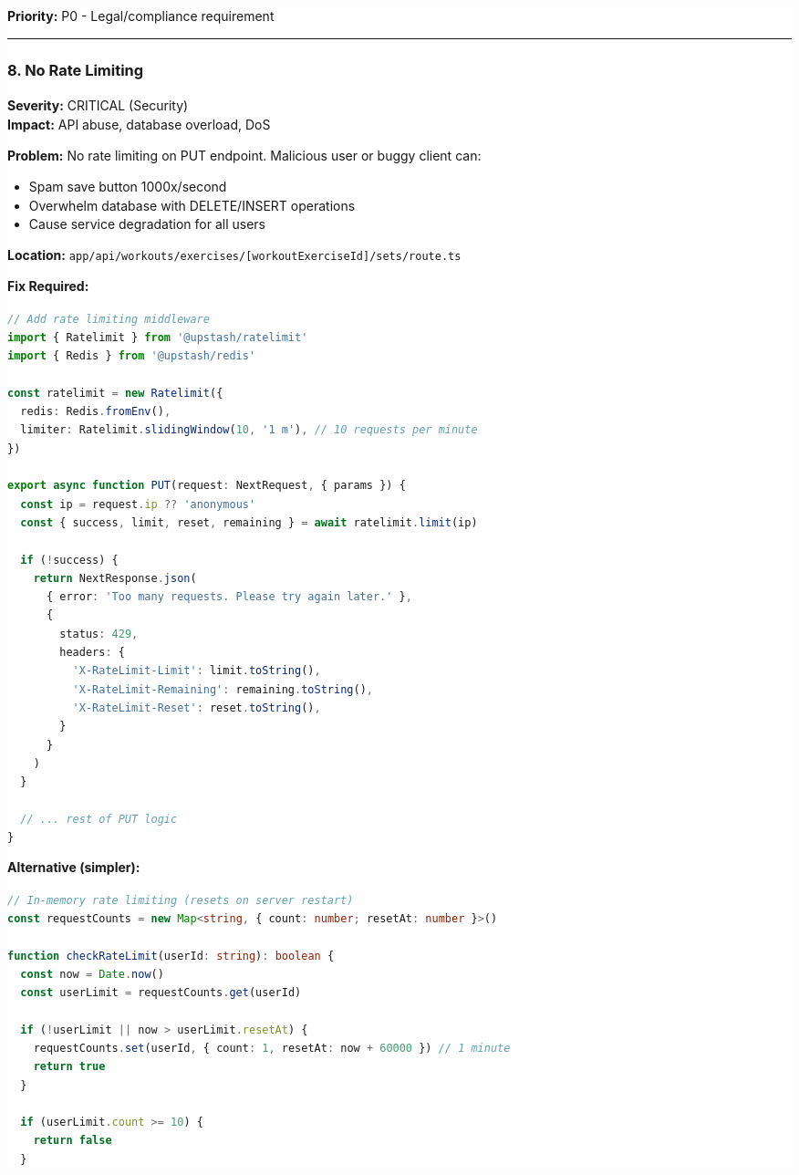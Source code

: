**Priority:** P0 - Legal/compliance requirement

---

### 8. **No Rate Limiting**
**Severity:** CRITICAL (Security)  
**Impact:** API abuse, database overload, DoS

**Problem:**
No rate limiting on PUT endpoint. Malicious user or buggy client can:
- Spam save button 1000x/second
- Overwhelm database with DELETE/INSERT operations
- Cause service degradation for all users

**Location:** `app/api/workouts/exercises/[workoutExerciseId]/sets/route.ts`

**Fix Required:**
```typescript
// Add rate limiting middleware
import { Ratelimit } from '@upstash/ratelimit'
import { Redis } from '@upstash/redis'

const ratelimit = new Ratelimit({
  redis: Redis.fromEnv(),
  limiter: Ratelimit.slidingWindow(10, '1 m'), // 10 requests per minute
})

export async function PUT(request: NextRequest, { params }) {
  const ip = request.ip ?? 'anonymous'
  const { success, limit, reset, remaining } = await ratelimit.limit(ip)
  
  if (!success) {
    return NextResponse.json(
      { error: 'Too many requests. Please try again later.' },
      { 
        status: 429,
        headers: {
          'X-RateLimit-Limit': limit.toString(),
          'X-RateLimit-Remaining': remaining.toString(),
          'X-RateLimit-Reset': reset.toString(),
        }
      }
    )
  }
  
  // ... rest of PUT logic
}
```

**Alternative (simpler):**
```typescript
// In-memory rate limiting (resets on server restart)
const requestCounts = new Map<string, { count: number; resetAt: number }>()

function checkRateLimit(userId: string): boolean {
  const now = Date.now()
  const userLimit = requestCounts.get(userId)
  
  if (!userLimit || now > userLimit.resetAt) {
    requestCounts.set(userId, { count: 1, resetAt: now + 60000 }) // 1 minute
    return true
  }
  
  if (userLimit.count >= 10) {
    return false
  }
```